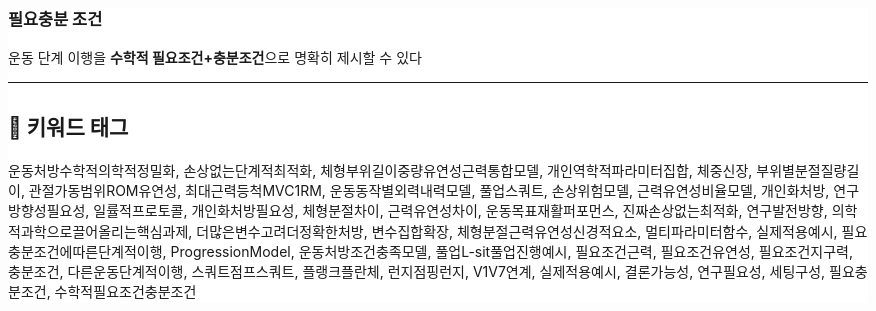 ### 필요충분 조건
운동 단계 이행을 **수학적 필요조건+충분조건**으로 명확히 제시할 수 있다

---

## 🔹 키워드 태그
운동처방수학적의학적정밀화, 손상없는단계적최적화, 체형부위길이중량유연성근력통합모델, 개인역학적파라미터집합, 체중신장, 부위별분절질량길이, 관절가동범위ROM유연성, 최대근력등척MVC1RM, 운동동작별외력내력모델, 풀업스쿼트, 손상위험모델, 근력유연성비율모델, 개인화처방, 연구방향성필요성, 일률적프로토콜, 개인화처방필요성, 체형분절차이, 근력유연성차이, 운동목표재활퍼포먼스, 진짜손상없는최적화, 연구발전방향, 의학적과학으로끌어올리는핵심과제, 더많은변수고려더정확한처방, 변수집합확장, 체형분절근력유연성신경적요소, 멀티파라미터함수, 실제적용예시, 필요충분조건에따른단계적이행, ProgressionModel, 운동처방조건충족모델, 풀업L-sit풀업진행예시, 필요조건근력, 필요조건유연성, 필요조건지구력, 충분조건, 다른운동단계적이행, 스쿼트점프스쿼트, 플랭크플란체, 런지점핑런지, V1V7연계, 실제적용예시, 결론가능성, 연구필요성, 세팅구성, 필요충분조건, 수학적필요조건충분조건
